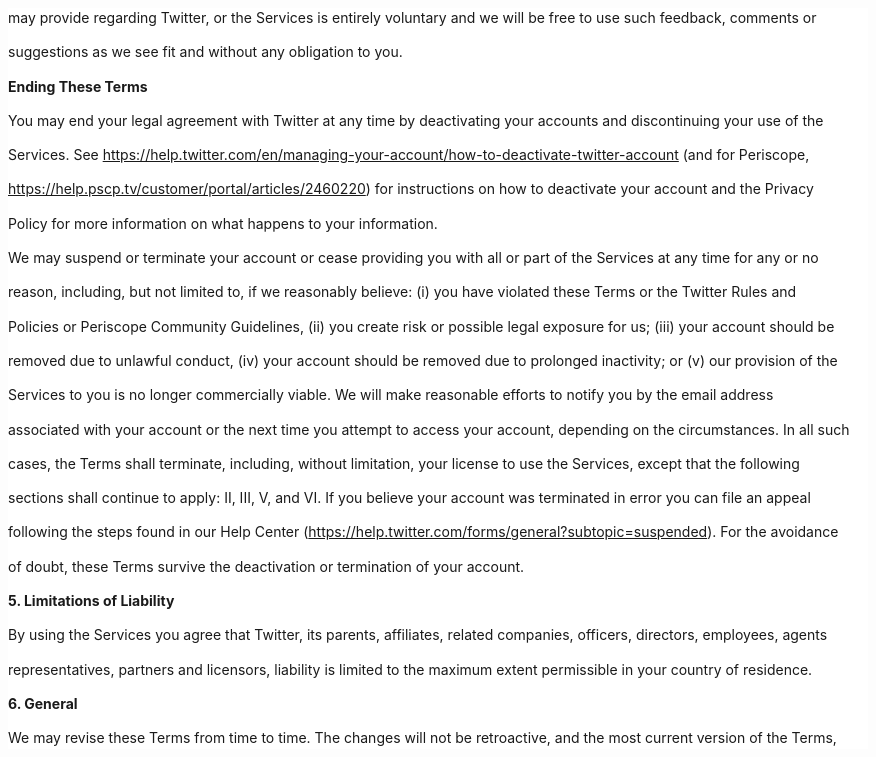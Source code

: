 may provide regarding Twitter, or the Services is entirely voluntary and we will be free to use such feedback, comments or

suggestions as we see fit and without any obligation to you.

**Ending These Terms**

You may end your legal agreement with Twitter at any time by deactivating your accounts and discontinuing your use of the

Services. See https://help.twitter.com/en/managing-your-account/how-to-deactivate-twitter-account (and for Periscope,

https://help.pscp.tv/customer/portal/articles/2460220) for instructions on how to deactivate your account and the Privacy

Policy for more information on what happens to your information.

We may suspend or terminate your account or cease providing you with all or part of the Services at any time for any or no

reason, including, but not limited to, if we reasonably believe: (i) you have violated these Terms or the Twitter Rules and

Policies or Periscope Community Guidelines, (ii) you create risk or possible legal exposure for us; (iii) your account should be

removed due to unlawful conduct, (iv) your account should be removed due to prolonged inactivity; or (v) our provision of the

Services to you is no longer commercially viable. We will make reasonable efforts to notify you by the email address

associated with your account or the next time you attempt to access your account, depending on the circumstances. In all such

cases, the Terms shall terminate, including, without limitation, your license to use the Services, except that the following

sections shall continue to apply: II, III, V, and VI. If you believe your account was terminated in error you can file an appeal

following the steps found in our Help Center (https://help.twitter.com/forms/general?subtopic=suspended). For the avoidance

of doubt, these Terms survive the deactivation or termination of your account.

**5. Limitations of Liability**

By using the Services you agree that Twitter, its parents, affiliates, related companies, officers, directors, employees, agents

representatives, partners and licensors, liability is limited to the maximum extent permissible in your country of residence.

 

**6. General**

We may revise these Terms from time to time. The changes will not be retroactive, and the most current version of the Terms,
